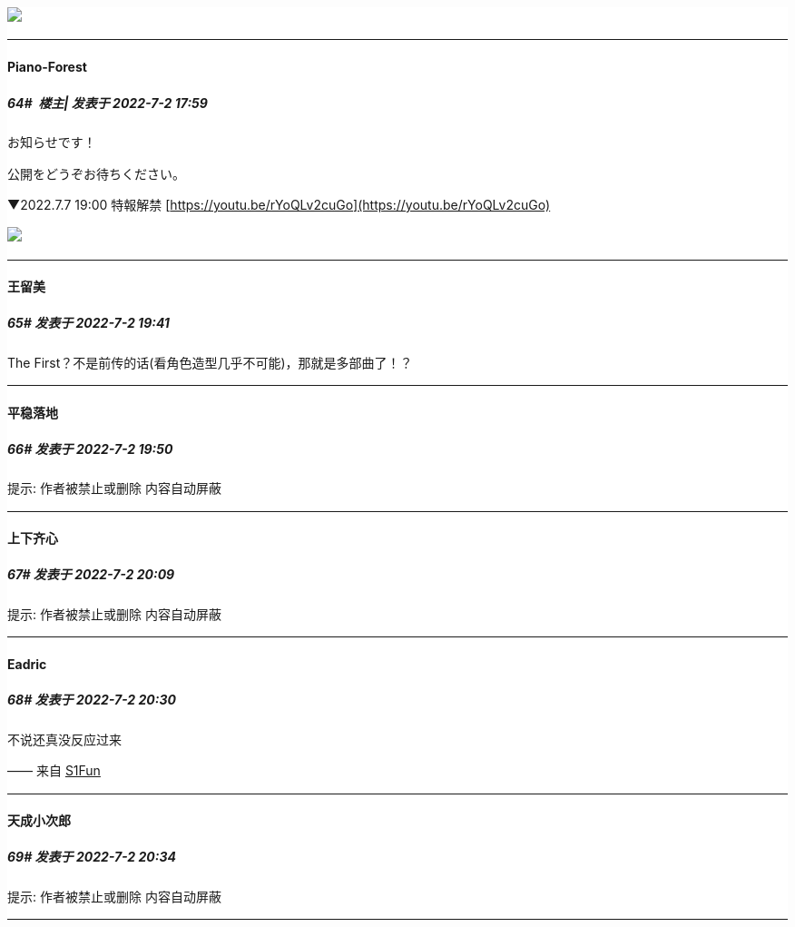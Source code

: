 <img src="https://static.saraba1st.com/image/smiley/face2017/125.png" referrerpolicy="no-referrer">

*****

####  Piano-Forest  
##### 64#         楼主| 发表于 2022-7-2 17:59

お知らせです！

公開をどうぞお待ちください。

▼2022.7.7 19:00 特報解禁
[https://youtu.be/rYoQLv2cuGo](https://youtu.be/rYoQLv2cuGo)

<img src="https://p.sda1.dev/6/95430fddd4f4edbe46335a6a22234124/20220702_175900.jpg" referrerpolicy="no-referrer">

*****

####  王留美  
##### 65#       发表于 2022-7-2 19:41

The First？不是前传的话(看角色造型几乎不可能)，那就是多部曲了！？

*****

####  平稳落地  
##### 66#       发表于 2022-7-2 19:50

提示: 作者被禁止或删除 内容自动屏蔽

*****

####  上下齐心  
##### 67#       发表于 2022-7-2 20:09

提示: 作者被禁止或删除 内容自动屏蔽

*****

####  Eadric  
##### 68#       发表于 2022-7-2 20:30

不说还真没反应过来

—— 来自 [S1Fun](https://s1fun.koalcat.com)

*****

####  天成小次郎  
##### 69#       发表于 2022-7-2 20:34

提示: 作者被禁止或删除 内容自动屏蔽

*****
